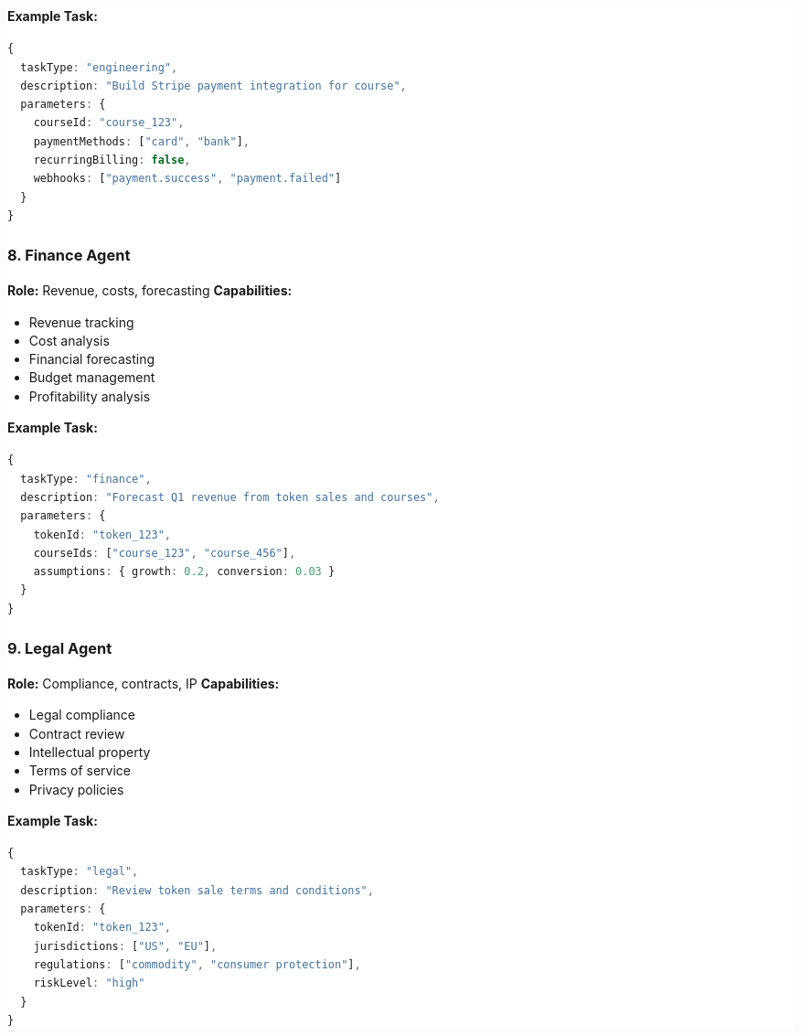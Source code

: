 **Example Task:**
```typescript
{
  taskType: "engineering",
  description: "Build Stripe payment integration for course",
  parameters: {
    courseId: "course_123",
    paymentMethods: ["card", "bank"],
    recurringBilling: false,
    webhooks: ["payment.success", "payment.failed"]
  }
}
```

### 8. Finance Agent
**Role:** Revenue, costs, forecasting
**Capabilities:**
- Revenue tracking
- Cost analysis
- Financial forecasting
- Budget management
- Profitability analysis

**Example Task:**
```typescript
{
  taskType: "finance",
  description: "Forecast Q1 revenue from token sales and courses",
  parameters: {
    tokenId: "token_123",
    courseIds: ["course_123", "course_456"],
    assumptions: { growth: 0.2, conversion: 0.03 }
  }
}
```

### 9. Legal Agent
**Role:** Compliance, contracts, IP
**Capabilities:**
- Legal compliance
- Contract review
- Intellectual property
- Terms of service
- Privacy policies

**Example Task:**
```typescript
{
  taskType: "legal",
  description: "Review token sale terms and conditions",
  parameters: {
    tokenId: "token_123",
    jurisdictions: ["US", "EU"],
    regulations: ["commodity", "consumer protection"],
    riskLevel: "high"
  }
}
```
